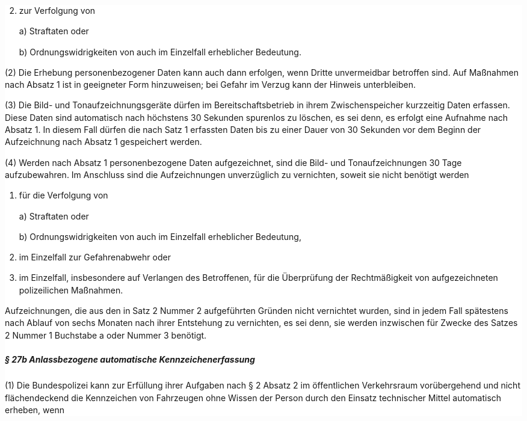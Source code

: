 
2.  zur Verfolgung von

    a)  Straftaten oder


    b)  Ordnungswidrigkeiten von auch im Einzelfall erheblicher Bedeutung.







(2) Die Erhebung personenbezogener Daten kann auch dann erfolgen, wenn
Dritte unvermeidbar betroffen sind. Auf Maßnahmen nach Absatz 1 ist in
geeigneter Form hinzuweisen; bei Gefahr im Verzug kann der Hinweis
unterbleiben.

(3) Die Bild- und Tonaufzeichnungsgeräte dürfen im
Bereitschaftsbetrieb in ihrem Zwischenspeicher kurzzeitig Daten
erfassen. Diese Daten sind automatisch nach höchstens 30 Sekunden
spurenlos zu löschen, es sei denn, es erfolgt eine Aufnahme nach
Absatz 1. In diesem Fall dürfen die nach Satz 1 erfassten Daten bis zu
einer Dauer von 30 Sekunden vor dem Beginn der Aufzeichnung nach
Absatz 1 gespeichert werden.

(4) Werden nach Absatz 1 personenbezogene Daten aufgezeichnet, sind
die Bild- und Tonaufzeichnungen 30 Tage aufzubewahren. Im Anschluss
sind die Aufzeichnungen unverzüglich zu vernichten, soweit sie nicht
benötigt werden

1.  für die Verfolgung von

    a)  Straftaten oder


    b)  Ordnungswidrigkeiten von auch im Einzelfall erheblicher Bedeutung,





2.  im Einzelfall zur Gefahrenabwehr oder


3.  im Einzelfall, insbesondere auf Verlangen des Betroffenen, für die
    Überprüfung der Rechtmäßigkeit von aufgezeichneten polizeilichen
    Maßnahmen.



Aufzeichnungen, die aus den in Satz 2 Nummer 2 aufgeführten Gründen
nicht vernichtet wurden, sind in jedem Fall spätestens nach Ablauf von
sechs Monaten nach ihrer Entstehung zu vernichten, es sei denn, sie
werden inzwischen für Zwecke des Satzes 2 Nummer 1 Buchstabe a oder
Nummer 3 benötigt.


##### § 27b Anlassbezogene automatische Kennzeichenerfassung

(1) Die Bundespolizei kann zur Erfüllung ihrer Aufgaben nach § 2
Absatz 2 im öffentlichen Verkehrsraum vorübergehend und nicht
flächendeckend die Kennzeichen von Fahrzeugen ohne Wissen der Person
durch den Einsatz technischer Mittel automatisch erheben, wenn
